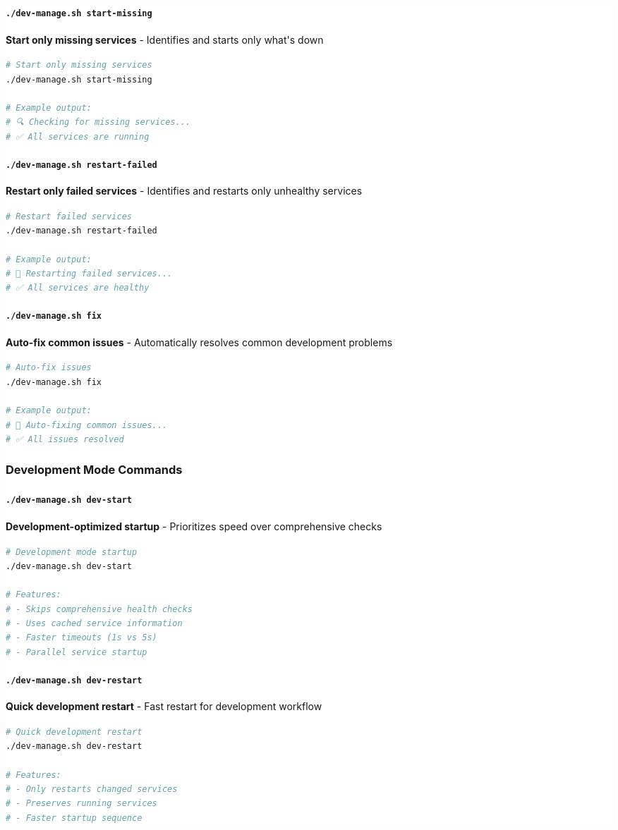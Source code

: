 #### `./dev-manage.sh start-missing`
**Start only missing services** - Identifies and starts only what's down
```bash
# Start only missing services
./dev-manage.sh start-missing

# Example output:
# 🔍 Checking for missing services...
# ✅ All services are running
```

#### `./dev-manage.sh restart-failed`
**Restart only failed services** - Identifies and restarts only unhealthy services
```bash
# Restart failed services
./dev-manage.sh restart-failed

# Example output:
# 🔄 Restarting failed services...
# ✅ All services are healthy
```

#### `./dev-manage.sh fix`
**Auto-fix common issues** - Automatically resolves common development problems
```bash
# Auto-fix issues
./dev-manage.sh fix

# Example output:
# 🔧 Auto-fixing common issues...
# ✅ All issues resolved
```

### **Development Mode Commands**

#### `./dev-manage.sh dev-start`
**Development-optimized startup** - Prioritizes speed over comprehensive checks
```bash
# Development mode startup
./dev-manage.sh dev-start

# Features:
# - Skips comprehensive health checks
# - Uses cached service information
# - Faster timeouts (1s vs 5s)
# - Parallel service startup
```

#### `./dev-manage.sh dev-restart`
**Quick development restart** - Fast restart for development workflow
```bash
# Quick development restart
./dev-manage.sh dev-restart

# Features:
# - Only restarts changed services
# - Preserves running services
# - Faster startup sequence
```
